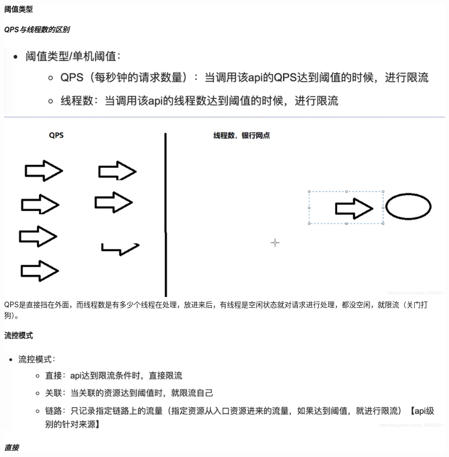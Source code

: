 
#### 阈值类型

##### QPS与线程数的区别

![在这里插入图片描述](尚硅谷-SpringCloud-Alibaba/20200627221948269.png)
![在这里插入图片描述](尚硅谷-SpringCloud-Alibaba/watermark,type_ZmFuZ3poZW5naGVpdGk,shadow_10,text_aHR0cHM6Ly9ibG9nLmNzZG4ubmV0L3FxXzM2OTAzMjYx,size_16,color_FFFFFF,t_70-1682241984357-305.png)
QPS是直接挡在外面，而线程数是有多少个线程在处理，放进来后，有线程是空闲状态就对请求进行处理，都没空闲，就限流（关门打狗）。

#### 流控模式

![在这里插入图片描述](尚硅谷-SpringCloud-Alibaba/watermark,type_ZmFuZ3poZW5naGVpdGk,shadow_10,text_aHR0cHM6Ly9ibG9nLmNzZG4ubmV0L3FxXzM2OTAzMjYx,size_16,color_FFFFFF,t_70-1682241984357-306.png)

##### 直接
